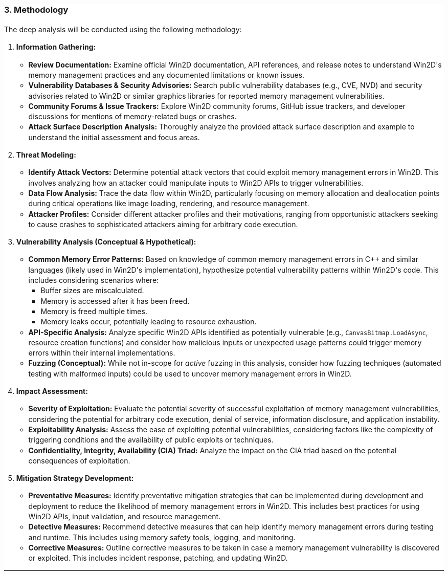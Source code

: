 ### 3. Methodology

The deep analysis will be conducted using the following methodology:

1.  **Information Gathering:**
    *   **Review Documentation:**  Examine official Win2D documentation, API references, and release notes to understand Win2D's memory management practices and any documented limitations or known issues.
    *   **Vulnerability Databases & Security Advisories:** Search public vulnerability databases (e.g., CVE, NVD) and security advisories related to Win2D or similar graphics libraries for reported memory management vulnerabilities.
    *   **Community Forums & Issue Trackers:**  Explore Win2D community forums, GitHub issue trackers, and developer discussions for mentions of memory-related bugs or crashes.
    *   **Attack Surface Description Analysis:**  Thoroughly analyze the provided attack surface description and example to understand the initial assessment and focus areas.

2.  **Threat Modeling:**
    *   **Identify Attack Vectors:** Determine potential attack vectors that could exploit memory management errors in Win2D. This involves analyzing how an attacker could manipulate inputs to Win2D APIs to trigger vulnerabilities.
    *   **Data Flow Analysis:**  Trace the data flow within Win2D, particularly focusing on memory allocation and deallocation points during critical operations like image loading, rendering, and resource management.
    *   **Attacker Profiles:** Consider different attacker profiles and their motivations, ranging from opportunistic attackers seeking to cause crashes to sophisticated attackers aiming for arbitrary code execution.

3.  **Vulnerability Analysis (Conceptual & Hypothetical):**
    *   **Common Memory Error Patterns:** Based on knowledge of common memory management errors in C++ and similar languages (likely used in Win2D's implementation), hypothesize potential vulnerability patterns within Win2D's code. This includes considering scenarios where:
        *   Buffer sizes are miscalculated.
        *   Memory is accessed after it has been freed.
        *   Memory is freed multiple times.
        *   Memory leaks occur, potentially leading to resource exhaustion.
    *   **API-Specific Analysis:** Analyze specific Win2D APIs identified as potentially vulnerable (e.g., `CanvasBitmap.LoadAsync`, resource creation functions) and consider how malicious inputs or unexpected usage patterns could trigger memory errors within their internal implementations.
    *   **Fuzzing (Conceptual):**  While not in-scope for *active* fuzzing in this analysis, consider how fuzzing techniques (automated testing with malformed inputs) could be used to uncover memory management errors in Win2D.

4.  **Impact Assessment:**
    *   **Severity of Exploitation:** Evaluate the potential severity of successful exploitation of memory management vulnerabilities, considering the potential for arbitrary code execution, denial of service, information disclosure, and application instability.
    *   **Exploitability Analysis:**  Assess the ease of exploiting potential vulnerabilities, considering factors like the complexity of triggering conditions and the availability of public exploits or techniques.
    *   **Confidentiality, Integrity, Availability (CIA) Triad:**  Analyze the impact on the CIA triad based on the potential consequences of exploitation.

5.  **Mitigation Strategy Development:**
    *   **Preventative Measures:**  Identify preventative mitigation strategies that can be implemented during development and deployment to reduce the likelihood of memory management errors in Win2D. This includes best practices for using Win2D APIs, input validation, and resource management.
    *   **Detective Measures:**  Recommend detective measures that can help identify memory management errors during testing and runtime. This includes using memory safety tools, logging, and monitoring.
    *   **Corrective Measures:**  Outline corrective measures to be taken in case a memory management vulnerability is discovered or exploited. This includes incident response, patching, and updating Win2D.

---